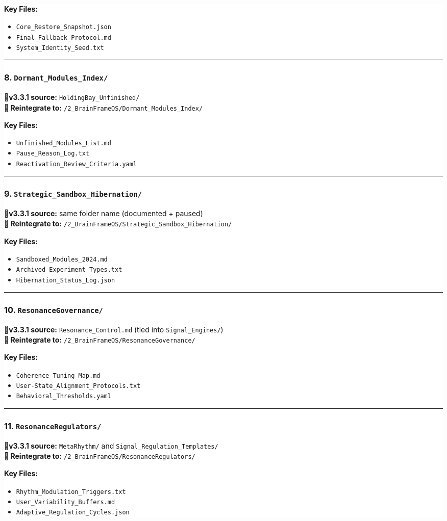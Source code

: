 **Key Files:**

*   `Core_Restore_Snapshot.json`
*   `Final_Fallback_Protocol.md`
*   `System_Identity_Seed.txt`

* * *

### 8\. **`Dormant_Modules_Index/`**

**📍v3.3.1 source:** `HoldingBay_Unfinished/`  
**🔁 Reintegrate to:** `/2_BrainFrameOS/Dormant_Modules_Index/`

**Key Files:**

*   `Unfinished_Modules_List.md`
*   `Pause_Reason_Log.txt`
*   `Reactivation_Review_Criteria.yaml`

* * *

### 9\. **`Strategic_Sandbox_Hibernation/`**

**📍v3.3.1 source:** same folder name (documented + paused)  
**🔁 Reintegrate to:** `/2_BrainFrameOS/Strategic_Sandbox_Hibernation/`

**Key Files:**

*   `Sandboxed_Modules_2024.md`
*   `Archived_Experiment_Types.txt`
*   `Hibernation_Status_Log.json`

* * *

### 10\. **`ResonanceGovernance/`**

**📍v3.3.1 source:** `Resonance_Control.md` (tied into `Signal_Engines/`)  
**🔁 Reintegrate to:** `/2_BrainFrameOS/ResonanceGovernance/`

**Key Files:**

*   `Coherence_Tuning_Map.md`
*   `User-State_Alignment_Protocols.txt`
*   `Behavioral_Thresholds.yaml`

* * *

### 11\. **`ResonanceRegulators/`**

**📍v3.3.1 source:** `MetaRhythm/` and `Signal_Regulation_Templates/`  
**🔁 Reintegrate to:** `/2_BrainFrameOS/ResonanceRegulators/`

**Key Files:**

*   `Rhythm_Modulation_Triggers.txt`
*   `User_Variability_Buffers.md`
*   `Adaptive_Regulation_Cycles.json`
